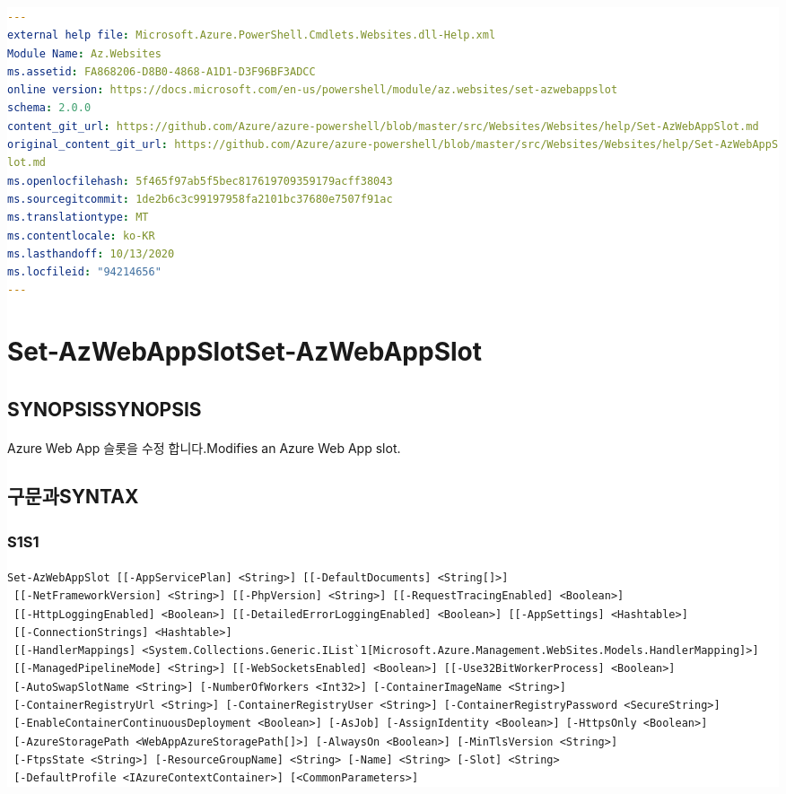 ```yaml
---
external help file: Microsoft.Azure.PowerShell.Cmdlets.Websites.dll-Help.xml
Module Name: Az.Websites
ms.assetid: FA868206-D8B0-4868-A1D1-D3F96BF3ADCC
online version: https://docs.microsoft.com/en-us/powershell/module/az.websites/set-azwebappslot
schema: 2.0.0
content_git_url: https://github.com/Azure/azure-powershell/blob/master/src/Websites/Websites/help/Set-AzWebAppSlot.md
original_content_git_url: https://github.com/Azure/azure-powershell/blob/master/src/Websites/Websites/help/Set-AzWebAppSlot.md
ms.openlocfilehash: 5f465f97ab5f5bec817619709359179acff38043
ms.sourcegitcommit: 1de2b6c3c99197958fa2101bc37680e7507f91ac
ms.translationtype: MT
ms.contentlocale: ko-KR
ms.lasthandoff: 10/13/2020
ms.locfileid: "94214656"
---
```

# <span data-ttu-id="fea9c-101">Set-AzWebAppSlot</span><span class="sxs-lookup"><span data-stu-id="fea9c-101">Set-AzWebAppSlot</span></span>

## <span data-ttu-id="fea9c-102">SYNOPSIS</span><span class="sxs-lookup"><span data-stu-id="fea9c-102">SYNOPSIS</span></span>
<span data-ttu-id="fea9c-103">Azure Web App 슬롯을 수정 합니다.</span><span class="sxs-lookup"><span data-stu-id="fea9c-103">Modifies an Azure Web App slot.</span></span>

## <span data-ttu-id="fea9c-104">구문과</span><span class="sxs-lookup"><span data-stu-id="fea9c-104">SYNTAX</span></span>

### <span data-ttu-id="fea9c-105">S1</span><span class="sxs-lookup"><span data-stu-id="fea9c-105">S1</span></span>
```
Set-AzWebAppSlot [[-AppServicePlan] <String>] [[-DefaultDocuments] <String[]>]
 [[-NetFrameworkVersion] <String>] [[-PhpVersion] <String>] [[-RequestTracingEnabled] <Boolean>]
 [[-HttpLoggingEnabled] <Boolean>] [[-DetailedErrorLoggingEnabled] <Boolean>] [[-AppSettings] <Hashtable>]
 [[-ConnectionStrings] <Hashtable>]
 [[-HandlerMappings] <System.Collections.Generic.IList`1[Microsoft.Azure.Management.WebSites.Models.HandlerMapping]>]
 [[-ManagedPipelineMode] <String>] [[-WebSocketsEnabled] <Boolean>] [[-Use32BitWorkerProcess] <Boolean>]
 [-AutoSwapSlotName <String>] [-NumberOfWorkers <Int32>] [-ContainerImageName <String>]
 [-ContainerRegistryUrl <String>] [-ContainerRegistryUser <String>] [-ContainerRegistryPassword <SecureString>]
 [-EnableContainerContinuousDeployment <Boolean>] [-AsJob] [-AssignIdentity <Boolean>] [-HttpsOnly <Boolean>]
 [-AzureStoragePath <WebAppAzureStoragePath[]>] [-AlwaysOn <Boolean>] [-MinTlsVersion <String>]
 [-FtpsState <String>] [-ResourceGroupName] <String> [-Name] <String> [-Slot] <String>
 [-DefaultProfile <IAzureContextContainer>] [<CommonParameters>]
```
